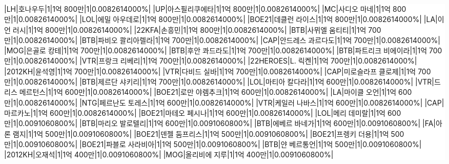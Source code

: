 |LH|호나우두|1|1억 800만|1|0.0082614000%|
|UP|아스필리쿠에타|1|1억 800만|1|0.0082614000%|
|MC|사디오 마네|1|1억 800만|1|0.0082614000%|
|LOL|에밀 아우데로|1|1억 800만|1|0.0082614000%|
|BOE21|데클런 라이스|1|1억 800만|1|0.0082614000%|
|LA|이언 러시|1|1억 800만|1|0.0082614000%|
|22KFA|손흥민|1|1억 800만|1|0.0082614000%|
|BTB|사뮈엘 움티티|1|1억 700만|1|0.0082614000%|
|BTB|파비오 콸리아렐라|1|1억 700만|1|0.0082614000%|
|CAP|안드레스 과르다도|1|1억 700만|1|0.0082614000%|
|MOG|은골로 캉테|1|1억 700만|1|0.0082614000%|
|BTB|후안 콰드라도|1|1억 700만|1|0.0082614000%|
|BTB|파트리크 비에이라|1|1억 700만|1|0.0082614000%|
|VTR|프랑크 리베리|1|1억 700만|1|0.0082614000%|
|22HEROES|L. 릭켄|1|1억 700만|1|0.0082614000%|
|2012KH|윤석영|1|1억 700만|1|0.0082614000%|
|VTR|다비드 실바|1|1억 700만|1|0.0082614000%|
|CAP|미로슬라프 클로제|1|1억 700만|1|0.0082614000%|
|BTB|제르단 샤키리|1|1억 700만|1|0.0082614000%|
|LOL|마티아 칼다라|1|1억 600만|1|0.0082614000%|
|VTR|드리스 메르턴스|1|1억 600만|1|0.0082614000%|
|BOE21|로만 야렘추크|1|1억 600만|1|0.0082614000%|
|LA|마이클 오언|1|1억 600만|1|0.0082614000%|
|NTG|페르난도 토레스|1|1억 600만|1|0.0082614000%|
|VTR|케일러 나바스|1|1억 600만|1|0.0082614000%|
|CAP|마르카노|1|1억 600만|1|0.0082614000%|
|BOE21|마테오 페시나|1|1억 600만|1|0.0082614000%|
|LOL|메리 데미랄|1|1억 600만|1|0.0091060800%|
|BTB|마리오 발로텔리|1|1억 600만|1|0.0091060800%|
|BTB|에베르 바네가|1|1억 600만|1|0.0091060800%|
|FA|아론 램지|1|1억 500만|1|0.0091060800%|
|BOE21|덴젤 둠프리스|1|1억 500만|1|0.0091060800%|
|BOE21|프렝키 더용|1|1억 500만|1|0.0091060800%|
|BOE21|파블로 사라비아|1|1억 500만|1|0.0091060800%|
|BTB|얀 베르통언|1|1억 500만|1|0.0091060800%|
|2012KH|오재석|1|1억 400만|1|0.0091060800%|
|MOG|올리비에 지루|1|1억 400만|1|0.0091060800%|